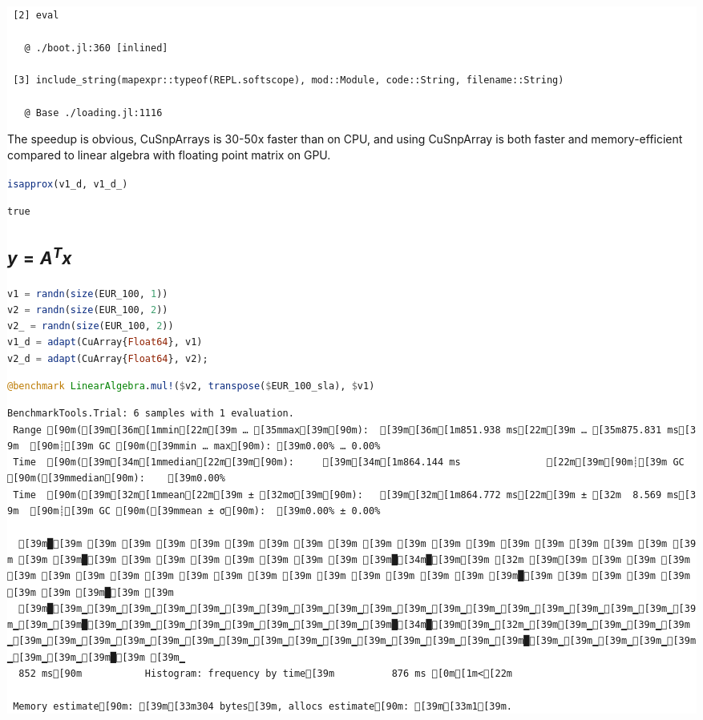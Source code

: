      [2] eval

       @ ./boot.jl:360 [inlined]

     [3] include_string(mapexpr::typeof(REPL.softscope), mod::Module, code::String, filename::String)

       @ Base ./loading.jl:1116


The speedup is obvious, CuSnpArrays is 30-50x faster than on CPU, and using CuSnpArray is both faster and memory-efficient compared to linear algebra with floating point matrix on GPU.


```julia
isapprox(v1_d, v1_d_)
```




    true



## $y = A^T x$


```julia
v1 = randn(size(EUR_100, 1))
v2 = randn(size(EUR_100, 2))
v2_ = randn(size(EUR_100, 2))
v1_d = adapt(CuArray{Float64}, v1)
v2_d = adapt(CuArray{Float64}, v2);
```


```julia
@benchmark LinearAlgebra.mul!($v2, transpose($EUR_100_sla), $v1)
```




    BenchmarkTools.Trial: 6 samples with 1 evaluation.
     Range [90m([39m[36m[1mmin[22m[39m … [35mmax[39m[90m):  [39m[36m[1m851.938 ms[22m[39m … [35m875.831 ms[39m  [90m┊[39m GC [90m([39mmin … max[90m): [39m0.00% … 0.00%
     Time  [90m([39m[34m[1mmedian[22m[39m[90m):     [39m[34m[1m864.144 ms               [22m[39m[90m┊[39m GC [90m([39mmedian[90m):    [39m0.00%
     Time  [90m([39m[32m[1mmean[22m[39m ± [32mσ[39m[90m):   [39m[32m[1m864.772 ms[22m[39m ± [32m  8.569 ms[39m  [90m┊[39m GC [90m([39mmean ± σ[90m):  [39m0.00% ± 0.00%
    
      [39m█[39m [39m [39m [39m [39m [39m [39m [39m [39m [39m [39m [39m [39m [39m [39m [39m [39m [39m [39m [39m [39m█[39m [39m [39m [39m [39m [39m [39m [39m [39m█[34m█[39m[39m [32m [39m[39m [39m [39m [39m [39m [39m [39m [39m [39m [39m [39m [39m [39m [39m [39m [39m [39m [39m [39m█[39m [39m [39m [39m [39m [39m [39m [39m█[39m [39m 
      [39m█[39m▁[39m▁[39m▁[39m▁[39m▁[39m▁[39m▁[39m▁[39m▁[39m▁[39m▁[39m▁[39m▁[39m▁[39m▁[39m▁[39m▁[39m▁[39m▁[39m▁[39m█[39m▁[39m▁[39m▁[39m▁[39m▁[39m▁[39m▁[39m▁[39m█[34m█[39m[39m▁[32m▁[39m[39m▁[39m▁[39m▁[39m▁[39m▁[39m▁[39m▁[39m▁[39m▁[39m▁[39m▁[39m▁[39m▁[39m▁[39m▁[39m▁[39m▁[39m▁[39m█[39m▁[39m▁[39m▁[39m▁[39m▁[39m▁[39m▁[39m█[39m [39m▁
      852 ms[90m           Histogram: frequency by time[39m          876 ms [0m[1m<[22m
    
     Memory estimate[90m: [39m[33m304 bytes[39m, allocs estimate[90m: [39m[33m1[39m.
